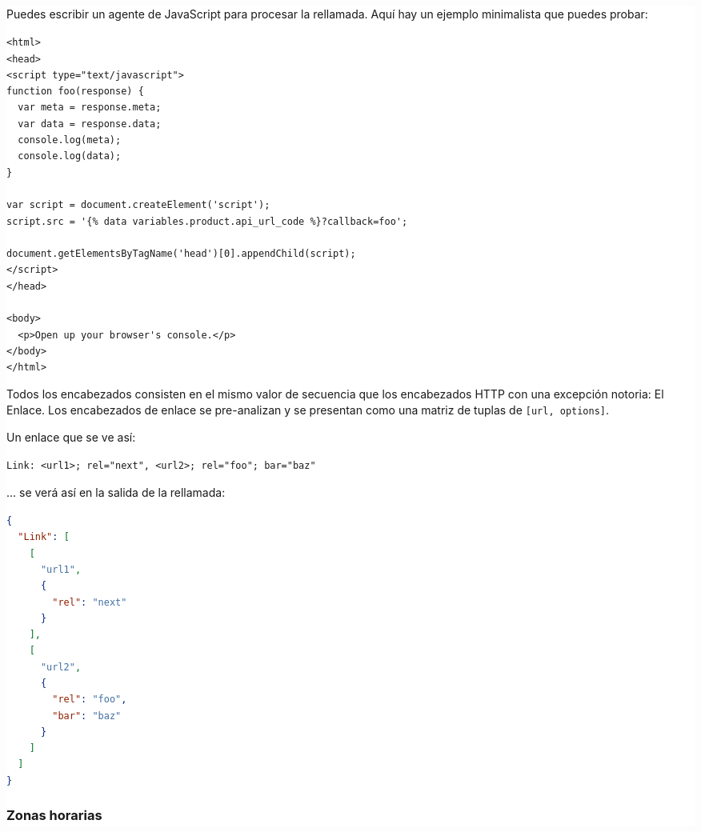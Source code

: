 Puedes escribir un agente de JavaScript para procesar la rellamada. Aquí hay un ejemplo minimalista que puedes probar:

    <html>
    <head>
    <script type="text/javascript">
    function foo(response) {
      var meta = response.meta;
      var data = response.data;
      console.log(meta);
      console.log(data);
    }
    
    var script = document.createElement('script');
    script.src = '{% data variables.product.api_url_code %}?callback=foo';
    
    document.getElementsByTagName('head')[0].appendChild(script);
    </script>
    </head>
    
    <body>
      <p>Open up your browser's console.</p>
    </body>
    </html>

Todos los encabezados consisten en el mismo valor de secuencia que los encabezados HTTP con una excepción notoria: El Enlace.  Los encabezados de enlace se pre-analizan y se presentan como una matriz de tuplas de `[url, options]`.

Un enlace que se ve así:

    Link: <url1>; rel="next", <url2>; rel="foo"; bar="baz"

... se verá así en la salida de la rellamada:

```json
{
  "Link": [
    [
      "url1",
      {
        "rel": "next"
      }
    ],
    [
      "url2",
      {
        "rel": "foo",
        "bar": "baz"
      }
    ]
  ]
}
```

### Zonas horarias


[rfc]: http://tools.ietf.org/html/rfc6570
[uri]: https://github.com/hannesg/uri_template
[pagination-guide]: /guides/traversing-with-pagination